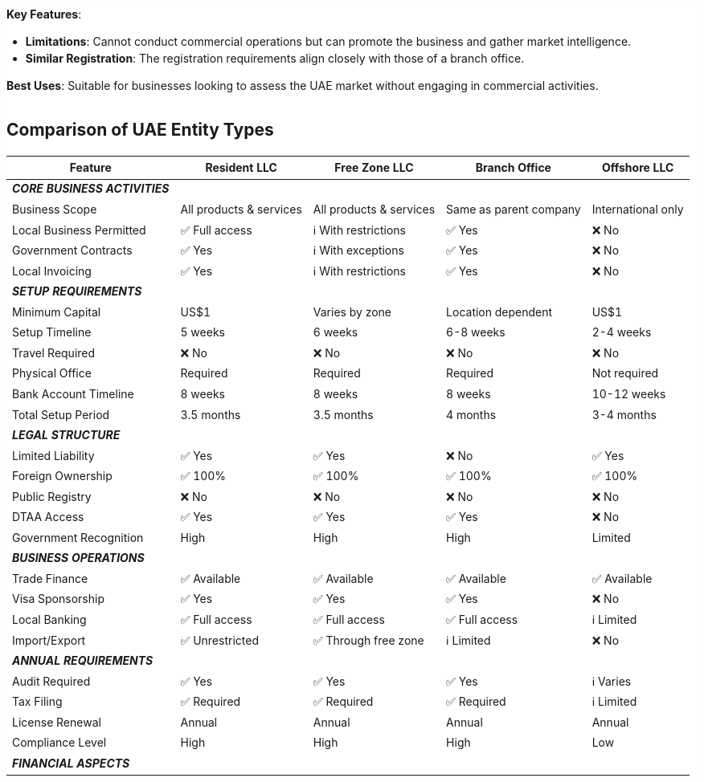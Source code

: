 **Key Features**:

- **Limitations**: Cannot conduct commercial operations but can promote the business and gather market intelligence.
- **Similar Registration**: The registration requirements align closely with those of a branch office.

**Best Uses**: Suitable for businesses looking to assess the UAE market without engaging in commercial activities.

## Comparison of UAE Entity Types

| Feature                        | Resident LLC            | Free Zone LLC           | Branch Office          | Offshore LLC       |
| ------------------------------ | ----------------------- | ----------------------- | ---------------------- | ------------------ |
| _**CORE BUSINESS ACTIVITIES**_ |                         |                         |                        |                    |
| Business Scope                 | All products & services | All products & services | Same as parent company | International only |
| Local Business Permitted       | ✅ Full access          | ℹ️ With restrictions    | ✅ Yes                 | ❌ No              |
| Government Contracts           | ✅ Yes                  | ℹ️ With exceptions      | ✅ Yes                 | ❌ No              |
| Local Invoicing                | ✅ Yes                  | ℹ️ With restrictions    | ✅ Yes                 | ❌ No              |
| _**SETUP REQUIREMENTS**_       |                         |                         |                        |                    |
| Minimum Capital                | US$1                    | Varies by zone          | Location dependent     | US$1               |
| Setup Timeline                 | 5 weeks                 | 6 weeks                 | 6-8 weeks              | 2-4 weeks          |
| Travel Required                | ❌ No                   | ❌ No                   | ❌ No                  | ❌ No              |
| Physical Office                | Required                | Required                | Required               | Not required       |
| Bank Account Timeline          | 8 weeks                 | 8 weeks                 | 8 weeks                | 10-12 weeks        |
| Total Setup Period             | 3.5 months              | 3.5 months              | 4 months               | 3-4 months         |
| _**LEGAL STRUCTURE**_          |                         |                         |                        |                    |
| Limited Liability              | ✅ Yes                  | ✅ Yes                  | ❌ No                  | ✅ Yes             |
| Foreign Ownership              | ✅ 100%                 | ✅ 100%                 | ✅ 100%                | ✅ 100%            |
| Public Registry                | ❌ No                   | ❌ No                   | ❌ No                  | ❌ No              |
| DTAA Access                    | ✅ Yes                  | ✅ Yes                  | ✅ Yes                 | ❌ No              |
| Government Recognition         | High                    | High                    | High                   | Limited            |
| _**BUSINESS OPERATIONS**_      |                         |                         |                        |                    |
| Trade Finance                  | ✅ Available            | ✅ Available            | ✅ Available           | ✅ Available       |
| Visa Sponsorship               | ✅ Yes                  | ✅ Yes                  | ✅ Yes                 | ❌ No              |
| Local Banking                  | ✅ Full access          | ✅ Full access          | ✅ Full access         | ℹ️ Limited         |
| Import/Export                  | ✅ Unrestricted         | ✅ Through free zone    | ℹ️ Limited             | ❌ No              |
| _**ANNUAL REQUIREMENTS**_      |                         |                         |                        |                    |
| Audit Required                 | ✅ Yes                  | ✅ Yes                  | ✅ Yes                 | ℹ️ Varies          |
| Tax Filing                     | ✅ Required             | ✅ Required             | ✅ Required            | ℹ️ Limited         |
| License Renewal                | Annual                  | Annual                  | Annual                 | Annual             |
| Compliance Level               | High                    | High                    | High                   | Low                |
| _**FINANCIAL ASPECTS**_        |                         |                         |                        |                    |